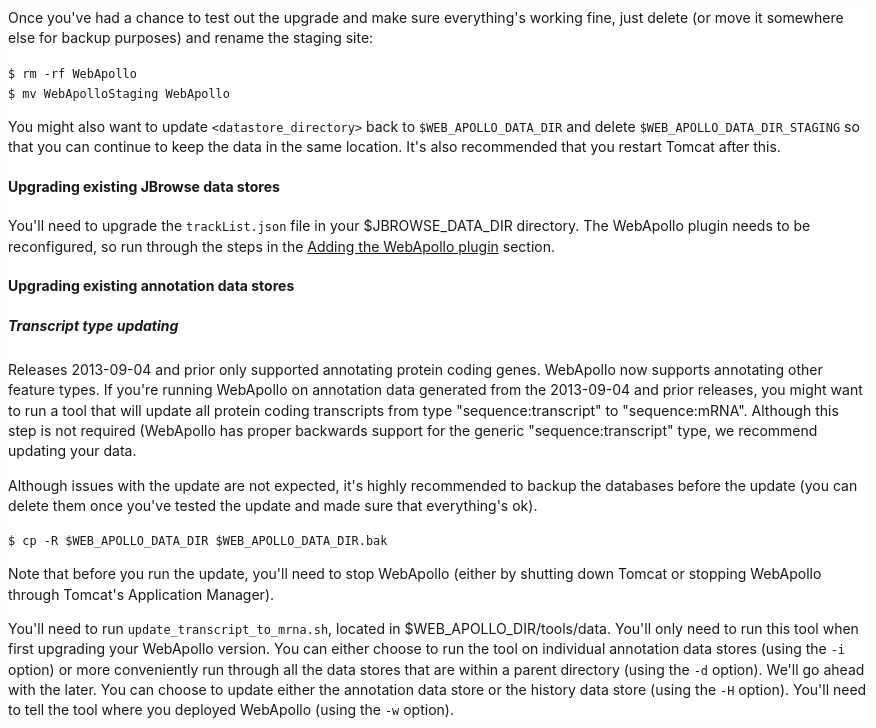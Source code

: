Once you've had a chance to test out the upgrade and make sure
everything's working fine, just delete (or move it somewhere else for
backup purposes) and rename the staging site:

    $ rm -rf WebApollo
    $ mv WebApolloStaging WebApollo

You might also want to update `<datastore_directory>` back to
`$WEB_APOLLO_DATA_DIR` and delete `$WEB_APOLLO_DATA_DIR_STAGING` so that
you can continue to keep the data in the same location. It's also
recommended that you restart Tomcat after this.

#### <span id="Upgrading_existing_JBrowse_data_stores" class="mw-headline">Upgrading existing JBrowse data stores</span>

You'll need to upgrade the `trackList.json` file in your
\$JBROWSE_DATA_DIR directory. The WebApollo plugin needs to be
reconfigured, so run through the steps in the [Adding the WebApollo
plugin](#Adding_the_WebApollo_plugin) section.

#### <span id="Upgrading_existing_annotation_data_stores" class="mw-headline">Upgrading existing annotation data stores</span>

##### <span id="Transcript_type_updating" class="mw-headline">Transcript type updating</span>

Releases 2013-09-04 and prior only supported annotating protein coding
genes. WebApollo now supports annotating other feature types. If you're
running WebApollo on annotation data generated from the 2013-09-04 and
prior releases, you might want to run a tool that will update all
protein coding transcripts from type "sequence:transcript" to
"sequence:mRNA". Although this step is not required (WebApollo has
proper backwards support for the generic "sequence:transcript" type, we
recommend updating your data.

Although issues with the update are not expected, it's highly
recommended to backup the databases before the update (you can delete
them once you've tested the update and made sure that everything's ok).

    $ cp -R $WEB_APOLLO_DATA_DIR $WEB_APOLLO_DATA_DIR.bak

Note that before you run the update, you'll need to stop WebApollo
(either by shutting down Tomcat or stopping WebApollo through Tomcat's
Application Manager).

You'll need to run `update_transcript_to_mrna.sh`, located in
\$WEB_APOLLO_DIR/tools/data. You'll only need to run this tool when
first upgrading your WebApollo version. You can either choose to run the
tool on individual annotation data stores (using the `-i` option) or
more conveniently run through all the data stores that are within a
parent directory (using the `-d` option). We'll go ahead with the later.
You can choose to update either the annotation data store or the history
data store (using the `-H` option). You'll need to tell the tool where
you deployed WebApollo (using the `-w` option).
